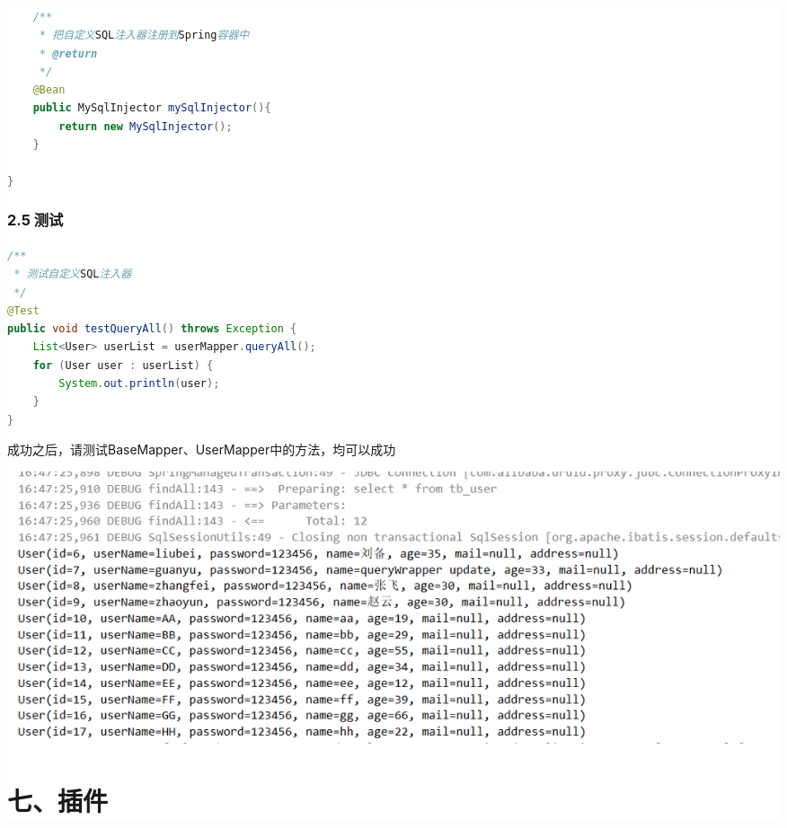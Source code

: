 ```java
    /**
     * 把自定义SQL注入器注册到Spring容器中
     * @return
     */
    @Bean
    public MySqlInjector mySqlInjector(){
        return new MySqlInjector();
    }

}

```

### 2.5 测试

```java
/**
 * 测试自定义SQL注入器
 */
@Test
public void testQueryAll() throws Exception {
    List<User> userList = userMapper.queryAll();
    for (User user : userList) {
        System.out.println(user);
    }
}
```

成功之后，请测试BaseMapper、UserMapper中的方法，均可以成功

![image-20210331164801451](pictures/image-20210331164801451.png)



# 七、插件
